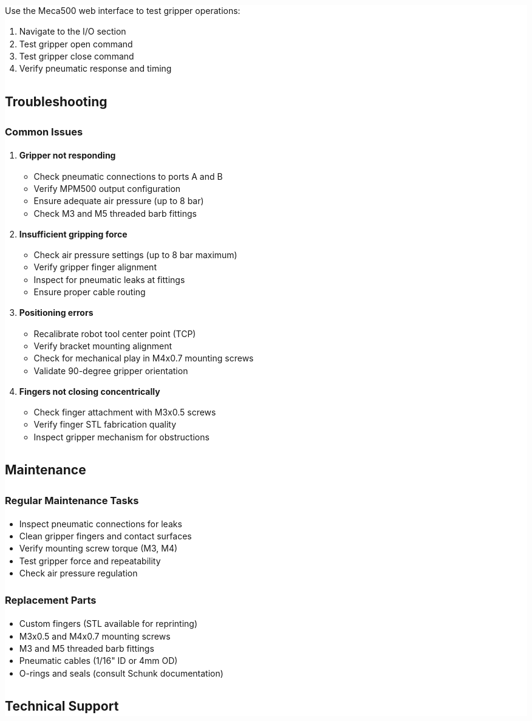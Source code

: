 Use the Meca500 web interface to test gripper operations:
1. Navigate to the I/O section
2. Test gripper open command
3. Test gripper close command
4. Verify pneumatic response and timing

## Troubleshooting

### Common Issues

1. **Gripper not responding**
   - Check pneumatic connections to ports A and B
   - Verify MPM500 output configuration
   - Ensure adequate air pressure (up to 8 bar)
   - Check M3 and M5 threaded barb fittings

2. **Insufficient gripping force**
   - Check air pressure settings (up to 8 bar maximum)
   - Verify gripper finger alignment
   - Inspect for pneumatic leaks at fittings
   - Ensure proper cable routing

3. **Positioning errors**
   - Recalibrate robot tool center point (TCP)
   - Verify bracket mounting alignment
   - Check for mechanical play in M4x0.7 mounting screws
   - Validate 90-degree gripper orientation

4. **Fingers not closing concentrically**
   - Check finger attachment with M3x0.5 screws
   - Verify finger STL fabrication quality
   - Inspect gripper mechanism for obstructions

## Maintenance

### Regular Maintenance Tasks
- Inspect pneumatic connections for leaks
- Clean gripper fingers and contact surfaces
- Verify mounting screw torque (M3, M4)
- Test gripper force and repeatability
- Check air pressure regulation

### Replacement Parts
- Custom fingers (STL available for reprinting)
- M3x0.5 and M4x0.7 mounting screws
- M3 and M5 threaded barb fittings
- Pneumatic cables (1/16" ID or 4mm OD)
- O-rings and seals (consult Schunk documentation)

## Technical Support
